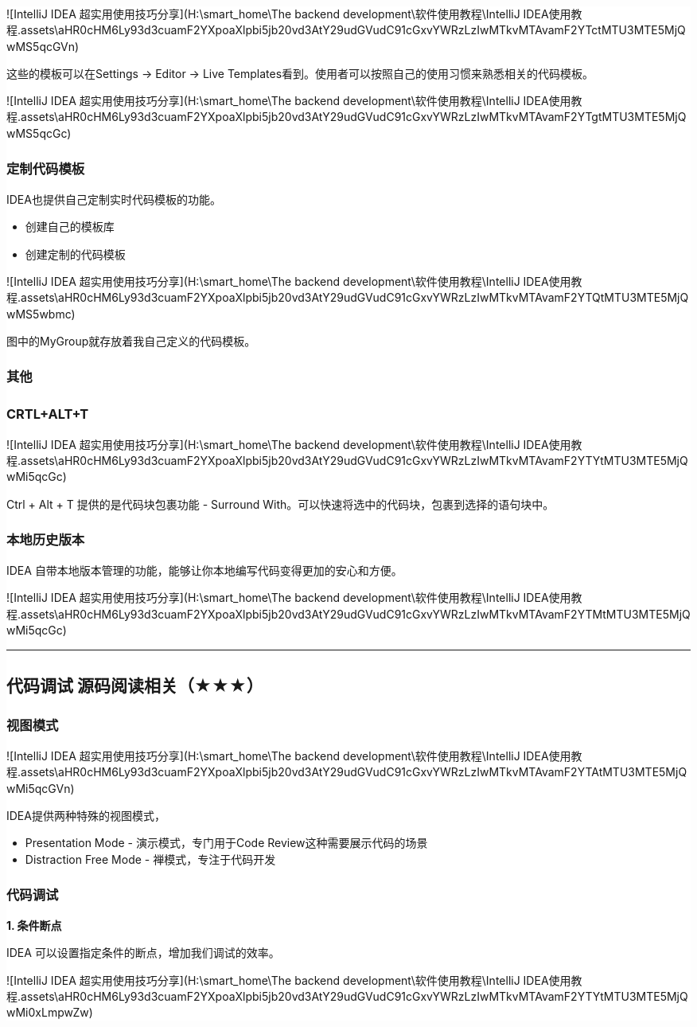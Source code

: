 ![IntelliJ IDEA 超实用使用技巧分享](H:\smart_home\The backend development\软件使用教程\IntelliJ IDEA使用教程.assets\aHR0cHM6Ly93d3cuamF2YXpoaXlpbi5jb20vd3AtY29udGVudC91cGxvYWRzLzIwMTkvMTAvamF2YTctMTU3MTE5MjQwMS5qcGVn)

这些的模板可以在Settings -> Editor -> Live Templates看到。使用者可以按照自己的使用习惯来熟悉相关的代码模板。

![IntelliJ IDEA 超实用使用技巧分享](H:\smart_home\The backend development\软件使用教程\IntelliJ IDEA使用教程.assets\aHR0cHM6Ly93d3cuamF2YXpoaXlpbi5jb20vd3AtY29udGVudC91cGxvYWRzLzIwMTkvMTAvamF2YTgtMTU3MTE5MjQwMS5qcGc)

### 定制代码模板

IDEA也提供自己定制实时代码模板的功能。

- 创建自己的模板库

- 创建定制的代码模板 

   

![IntelliJ IDEA 超实用使用技巧分享](H:\smart_home\The backend development\软件使用教程\IntelliJ IDEA使用教程.assets\aHR0cHM6Ly93d3cuamF2YXpoaXlpbi5jb20vd3AtY29udGVudC91cGxvYWRzLzIwMTkvMTAvamF2YTQtMTU3MTE5MjQwMS5wbmc)

图中的MyGroup就存放着我自己定义的代码模板。

### 其他

### CRTL+ALT+T

![IntelliJ IDEA 超实用使用技巧分享](H:\smart_home\The backend development\软件使用教程\IntelliJ IDEA使用教程.assets\aHR0cHM6Ly93d3cuamF2YXpoaXlpbi5jb20vd3AtY29udGVudC91cGxvYWRzLzIwMTkvMTAvamF2YTYtMTU3MTE5MjQwMi5qcGc)

Ctrl + Alt + T 提供的是代码块包裹功能 - Surround With。可以快速将选中的代码块，包裹到选择的语句块中。

### 本地历史版本

IDEA 自带本地版本管理的功能，能够让你本地编写代码变得更加的安心和方便。

![IntelliJ IDEA 超实用使用技巧分享](H:\smart_home\The backend development\软件使用教程\IntelliJ IDEA使用教程.assets\aHR0cHM6Ly93d3cuamF2YXpoaXlpbi5jb20vd3AtY29udGVudC91cGxvYWRzLzIwMTkvMTAvamF2YTMtMTU3MTE5MjQwMi5qcGc)

------

## 代码调试 源码阅读相关（★★★）

### 视图模式

![IntelliJ IDEA 超实用使用技巧分享](H:\smart_home\The backend development\软件使用教程\IntelliJ IDEA使用教程.assets\aHR0cHM6Ly93d3cuamF2YXpoaXlpbi5jb20vd3AtY29udGVudC91cGxvYWRzLzIwMTkvMTAvamF2YTAtMTU3MTE5MjQwMi5qcGVn)

IDEA提供两种特殊的视图模式，

- Presentation Mode - 演示模式，专门用于Code Review这种需要展示代码的场景
- Distraction Free Mode - 禅模式，专注于代码开发

### 代码调试

**1. 条件断点**

IDEA 可以设置指定条件的断点，增加我们调试的效率。

![IntelliJ IDEA 超实用使用技巧分享](H:\smart_home\The backend development\软件使用教程\IntelliJ IDEA使用教程.assets\aHR0cHM6Ly93d3cuamF2YXpoaXlpbi5jb20vd3AtY29udGVudC91cGxvYWRzLzIwMTkvMTAvamF2YTYtMTU3MTE5MjQwMi0xLmpwZw)
